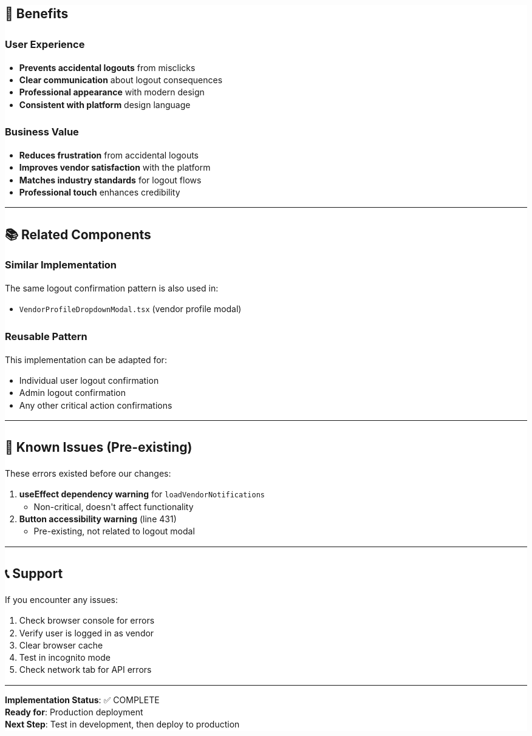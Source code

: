 
## 🎉 Benefits

### User Experience
- **Prevents accidental logouts** from misclicks
- **Clear communication** about logout consequences
- **Professional appearance** with modern design
- **Consistent with platform** design language

### Business Value
- **Reduces frustration** from accidental logouts
- **Improves vendor satisfaction** with the platform
- **Matches industry standards** for logout flows
- **Professional touch** enhances credibility

---

## 📚 Related Components

### Similar Implementation
The same logout confirmation pattern is also used in:
- `VendorProfileDropdownModal.tsx` (vendor profile modal)

### Reusable Pattern
This implementation can be adapted for:
- Individual user logout confirmation
- Admin logout confirmation
- Any other critical action confirmations

---

## 🐛 Known Issues (Pre-existing)

These errors existed before our changes:
1. **useEffect dependency warning** for `loadVendorNotifications`
   - Non-critical, doesn't affect functionality
2. **Button accessibility warning** (line 431)
   - Pre-existing, not related to logout modal

---

## 📞 Support

If you encounter any issues:
1. Check browser console for errors
2. Verify user is logged in as vendor
3. Clear browser cache
4. Test in incognito mode
5. Check network tab for API errors

---

**Implementation Status**: ✅ COMPLETE  
**Ready for**: Production deployment  
**Next Step**: Test in development, then deploy to production
